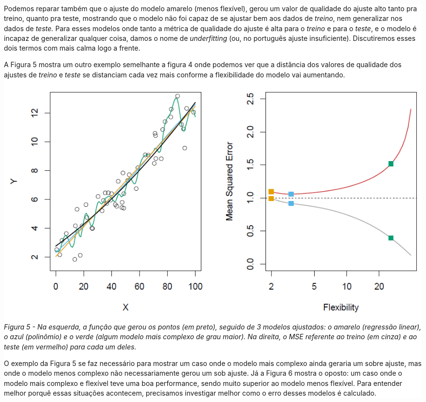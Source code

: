 Podemos reparar também que o ajuste do modelo amarelo (menos flexível), gerou um valor de qualidade do ajuste alto tanto pra treino, quanto pra teste, mostrando que o modelo não foi capaz de se ajustar bem aos dados de *treino*, nem generalizar nos dados de *teste.* Para esses modelos onde tanto a métrica de qualidade do ajuste é alta para o *treino* e para o *teste*, e o modelo é incapaz de generalizar qualquer coisa, damos o nome de *underfitting* (ou, no português ajuste insuficiente). Discutiremos esses dois termos com mais calma logo a frente.

A Figura 5 mostra um outro exemplo semelhante a figura 4 onde podemos ver que a distância dos valores de qualidade dos ajustes de *treino* e *teste* se distanciam cada vez mais conforme a flexibilidade do modelo vai aumentando.

![Figura 5 - Modelo de exemplo 2](resources/05-model-example-02.png)
*Figura 5 - Na esquerda, a função que gerou os pontos (em preto), seguido de 3 modelos ajustados: o amarelo (regressão linear), o azul (polinômio) e o verde (algum modelo mais complexo de grau maior). Na direita, o MSE referente ao *treino* (em cinza) e ao *teste* (em vermelho) para cada um deles.*

O exemplo da Figura 5 se faz necessário para mostrar um caso onde o modelo mais complexo ainda geraria um sobre ajuste, mas onde o modelo menos complexo não necessariamente gerou um sob ajuste. Já a Figura 6 mostra o oposto: um caso onde o modelo mais complexo e flexível teve uma boa performance, sendo muito superior ao modelo menos flexível. Para entender melhor porquê essas situações acontecem, precisamos investigar melhor como o erro desses modelos é calculado.
